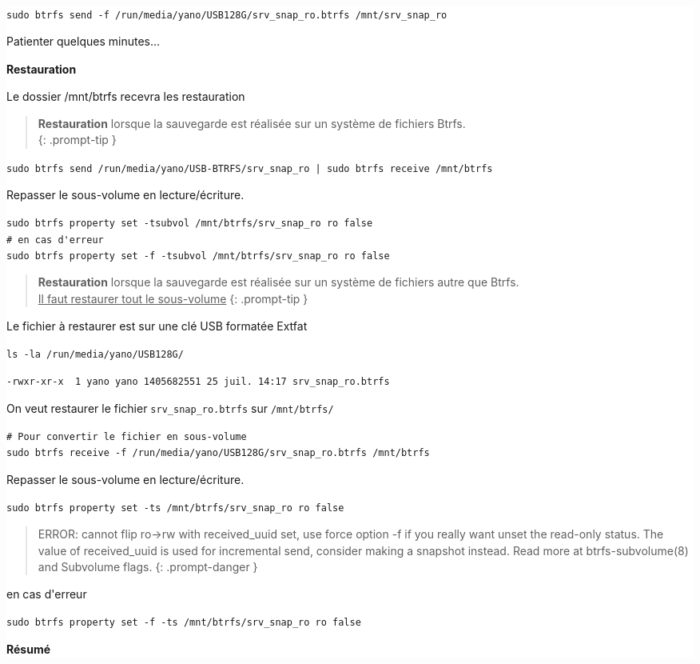 ```shell
sudo btrfs send -f /run/media/yano/USB128G/srv_snap_ro.btrfs /mnt/srv_snap_ro
```

Patienter quelques minutes...

**Restauration**

Le dossier /mnt/btrfs recevra les restauration

>**Restauration** lorsque la sauvegarde est réalisée sur un système de fichiers Btrfs.  
{: .prompt-tip }

```shell
sudo btrfs send /run/media/yano/USB-BTRFS/srv_snap_ro | sudo btrfs receive /mnt/btrfs
```

Repasser le sous-volume en lecture/écriture.

```shell
sudo btrfs property set -tsubvol /mnt/btrfs/srv_snap_ro ro false
# en cas d'erreur
sudo btrfs property set -f -tsubvol /mnt/btrfs/srv_snap_ro ro false
```

>**Restauration** lorsque la sauvegarde est réalisée sur un système de fichiers autre que Btrfs.  
<u>Il faut restaurer tout le sous-volume</u>
{: .prompt-tip }

Le fichier à restaurer est sur une clé USB formatée Extfat  

    ls -la /run/media/yano/USB128G/

```
-rwxr-xr-x  1 yano yano 1405682551 25 juil. 14:17 srv_snap_ro.btrfs
```

On veut restaurer le fichier `srv_snap_ro.btrfs` sur `/mnt/btrfs/`

```shell
# Pour convertir le fichier en sous-volume
sudo btrfs receive -f /run/media/yano/USB128G/srv_snap_ro.btrfs /mnt/btrfs
```

Repasser le sous-volume en lecture/écriture.

```shell
sudo btrfs property set -ts /mnt/btrfs/srv_snap_ro ro false
```

>ERROR: cannot flip ro->rw with received_uuid set, use force option -f if you really want unset the read-only status. The value of received_uuid is used for incremental send, consider making a snapshot instead. Read more at btrfs-subvolume(8) and Subvolume flags.
{: .prompt-danger }

en cas d'erreur

```shell
sudo btrfs property set -f -ts /mnt/btrfs/srv_snap_ro ro false
```

**Résumé**
